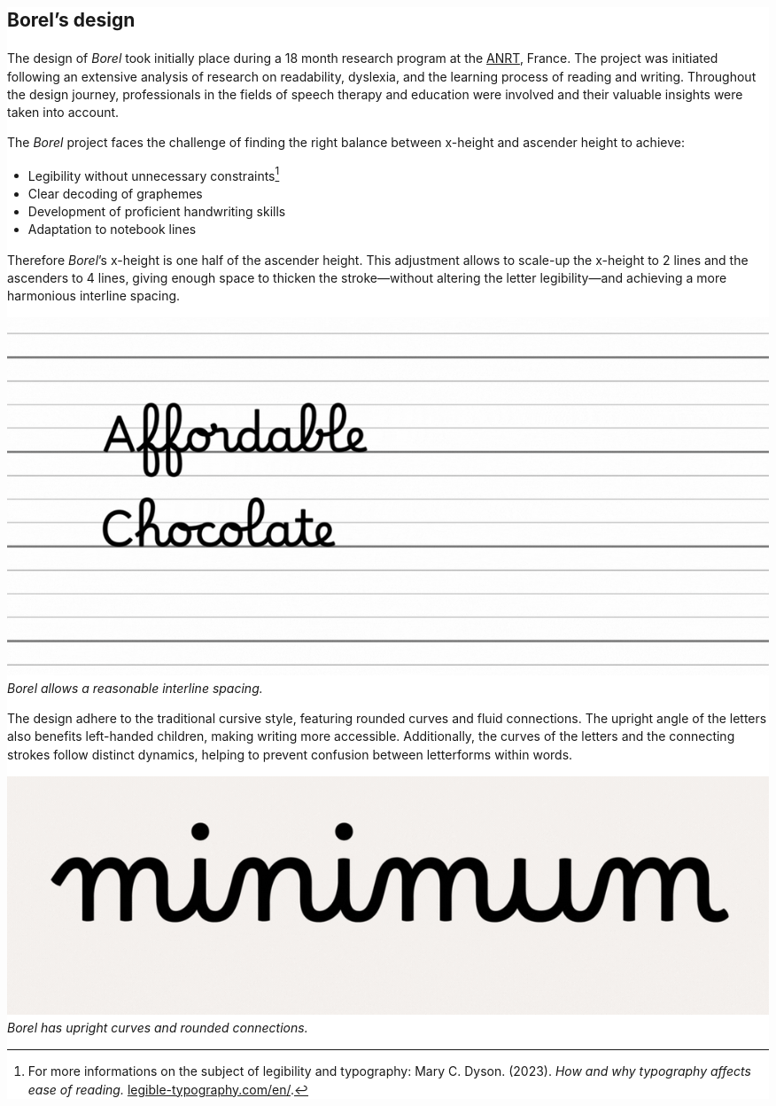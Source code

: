 ## Borel’s design

The design of *Borel* took initially place during a 18 month research program at the [ANRT](https://anrt-nancy.fr/en), France. The project was initiated following an extensive analysis of research on readability, dyslexia, and the learning process of reading and writing. Throughout the design journey, professionals in the fields of speech therapy and education were involved and their valuable insights were taken into account.

The *Borel* project faces the challenge of finding the right balance between x-height and ascender height to achieve:

- Legibility without unnecessary constraints[^14]
- Clear decoding of graphemes
- Development of proficient handwriting skills
- Adaptation to notebook lines

Therefore *Borel*’s x-height is one half of the ascender height. This adjustment allows to scale-up the x-height to 2 lines and the ascenders to 4 lines, giving enough space to thicken the stroke—without altering the letter legibility—and achieving a more harmonious interline spacing. 

![Borel’s interline space](documentation/images/line-height/borel_chocolate.gif)*Borel allows a reasonable interline spacing.*

The design adhere to the traditional cursive style, featuring rounded curves and fluid connections. The upright angle of the letters also benefits left-handed children, making writing more accessible. Additionally, the curves of the letters and the connecting strokes follow distinct dynamics, helping to prevent confusion between letterforms within words.

![Borel’s curves](documentation/images/minimum.gif)*Borel has upright curves and rounded connections.*


[^1]: Semeraro C, Coppola G, Cassibba R, Lucangeli D (2019) *Teaching of cursive writing in the first year of primary school: Effect on reading and writing skills.* Plos One .14. 2. doi: [10.1371/journal.pone.0209978](https://doi.org/10.1371/journal.pone.0209978).
[^2]: The University of Toulouse compiled in 2008 the [frequency of letters in the entire French Wikipedia](https://fr.wikipedia.org/wiki/Fréquence_d%27apparition_des_lettres)).
[^3]: Legge GE, Bigelow CA. (2011) *Does print size matter for reading? A review of findings from vision science and typography*. Journal of Vision. 11. 8. doi: [10.1167/11.5.8.](https://doi.org/10.1167/11.5.8)
[^4]: Legge GE, Bigelow CA, *op. cit.*
[^5]: Hughes, Laura & Wilkins, Arnold. (2000). *Typography in children’s reading schemes may be suboptimal: Evidence from measures of reading rate.* Journal of Research in Reading. 23. 314–324. doi: [10.1111/1467–9817.00126.](https://doi.org/10.1111/1467-9817.00126)
[^6]: Wilkins, Arnold & Cleave, Roanna & Grayson, Nicola & Wilson, Louise. (2009). *Typography for children may be inappropriately designed.* Journal of Research in Reading. 32. 402–412. doi: [10.1111/j.1467–9817.2009.01402.x.](https://doi.org/10.1111/j.1467-9817.2009.01402.x)
[^7]: Virginia Klein. (2010). *Influence de la typographie sur l’aisance de lecture d’une population d’enfants dyslexiques.* Université Bordeaux Segalen—Bordeaux 2. Sciences cognitives. HAL id: [dumas-01302521f](https://dumas.ccsd.cnrs.fr/dumas-01302521v1).
[^8]: TypeTogether has recently undertaken a global research on school scripts around the world: *[primarium.info](https://primarium.info).*
[^9]: Danièle Dumont. (2016). *Le geste d’écriture, Méthode d’apprentissage Cycle 1 • Cycle 2, Différenciation et transversalité.* Hatier.
[^10]: Cooreman, B., & Beier, S. (2024). *A Theory of Visual Attention Based Assessment of Font Style: How important is x-height for font legibility?*. Poster session presented at Society for the Scientific Study of Reading: Annual Conference, Copenhagen, Denmark. [Website](https://adk.elsevierpure.com/en/publications/a-theory-of-visual-attention-based-assessment-of-font-style-how-i)
[^11]: Beier, Sofie & Oderkerk, Chiron. (2019). *Smaller visual angles show greater benefit of letter boldness than larger visual angles.* Acta Psychologica. 199. doi: [102904. 10.1016/j.actpsy.2019.102904.](https://www.sciencedirect.com/science/article/pii/S000169181830581X?via%3Dihub)
[^12]: Oderkerk, C. A. T., & Beier, S. (2021). *Fonts of wider letter shapes improve letter recognition in parafovea and periphery.* Ergonomics, 65 (5), 753–761. doi: [10.1080/00140139.2021.1991001](https://www.tandfonline.com/doi/full/10.1080/00140139.2021.1991001)
[^13]: Minakata, Katsumi & Eckmann-Hansen, Christina & Larsen, Michael & Bek, Toke & Beier, Sofie. (2023). *The effect of serifs and stroke contrast on low vision reading.* Acta Psychologica. 232. doi: [103810. 10.1016/j.actpsy.2022.103810.](https://www.sciencedirect.com/science/article/pii/S0001691822003250?via%3Dihub)
[^14]: For more informations on the subject of legibility and typography: Mary C. Dyson. (2023). *How and why typography affects ease of reading.* [legible-typography.com/en/](https://legible-typography.com/en/).
